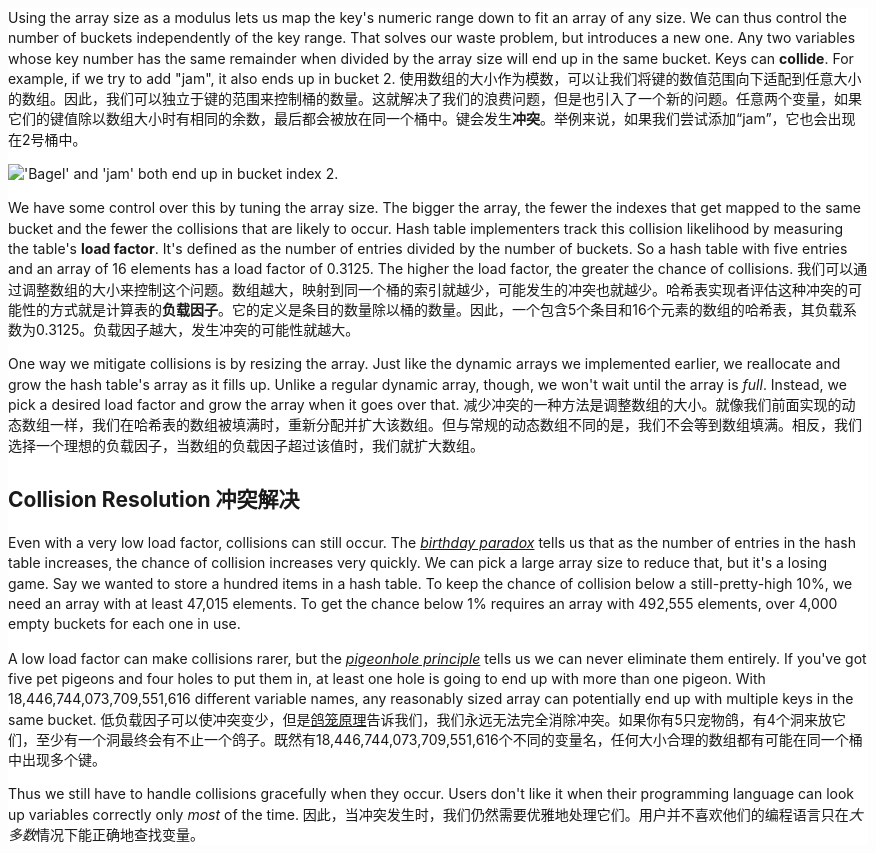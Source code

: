 Using the array size as a modulus lets us map the key's numeric range down to
fit an array of any size. We can thus control the number of buckets
independently of the key range. That solves our waste problem, but introduces a
new one. Any two variables whose key number has the same remainder when divided
by the array size will end up in the same bucket. Keys can **collide**. For
example, if we try to add "jam", it also ends up in bucket 2.
使用数组的大小作为模数，可以让我们将键的数值范围向下适配到任意大小的数组。因此，我们可以独立于键的范围来控制桶的数量。这就解决了我们的浪费问题，但是也引入了一个新的问题。任意两个变量，如果它们的键值除以数组大小时有相同的余数，最后都会被放在同一个桶中。键会发生**冲突**。举例来说，如果我们尝试添加“jam”，它也会出现在2号桶中。

<img src="image/hash-tables/collision.png" alt="'Bagel' and 'jam' both end up in bucket index 2." />

We have some control over this by tuning the array size. The bigger the array,
the fewer the indexes that get mapped to the same bucket and the fewer the
collisions that are likely to occur. Hash table implementers track this
collision likelihood by measuring the table's **load factor**. It's defined as
the number of entries divided by the number of buckets. So a hash table with
five entries and an array of 16 elements has a load factor of 0.3125. The higher
the load factor, the greater the chance of collisions.
我们可以通过调整数组的大小来控制这个问题。数组越大，映射到同一个桶的索引就越少，可能发生的冲突也就越少。哈希表实现者评估这种冲突的可能性的方式就是计算表的**负载因子**。它的定义是条目的数量除以桶的数量。因此，一个包含5个条目和16个元素的数组的哈希表，其负载系数为0.3125。负载因子越大，发生冲突的可能性就越大。

One way we mitigate collisions is by resizing the array. Just like the dynamic
arrays we implemented earlier, we reallocate and grow the hash table's array as
it fills up. Unlike a regular dynamic array, though, we won't wait until the
array is *full*. Instead, we pick a desired load factor and grow the array when
it goes over that.
减少冲突的一种方法是调整数组的大小。就像我们前面实现的动态数组一样，我们在哈希表的数组被填满时，重新分配并扩大该数组。但与常规的动态数组不同的是，我们不会等到数组填满。相反，我们选择一个理想的负载因子，当数组的负载因子超过该值时，我们就扩大数组。

## Collision Resolution  冲突解决

Even with a very low load factor, collisions can still occur. The [*birthday
paradox*][birthday] tells us that as the number of entries in the hash table
increases, the chance of collision increases very quickly. We can pick a large
array size to reduce that, but it's a losing game. Say we wanted to store a
hundred items in a hash table. To keep the chance of collision below a
still-pretty-high 10%, we need an array with at least 47,015 elements. To get
the chance below 1% requires an array with 492,555 elements, over 4,000 empty
buckets for each one in use.

[birthday]: https://en.wikipedia.org/wiki/Birthday_problem

A low load factor can make collisions <span name="pigeon">rarer</span>, but the
[*pigeonhole principle*][pigeon] tells us we can never eliminate them entirely.
If you've got five pet pigeons and four holes to put them in, at least one hole
is going to end up with more than one pigeon. With 18,446,744,073,709,551,616
different variable names, any reasonably sized array can potentially end up with
multiple keys in the same bucket.
低负载因子可以使冲突变少，但是[鸽笼原理](https://en.wikipedia.org/wiki/Pigeonhole_principle)告诉我们，我们永远无法完全消除冲突。如果你有5只宠物鸽，有4个洞来放它们，至少有一个洞最终会有不止一个鸽子。既然有18,446,744,073,709,551,616个不同的变量名，任何大小合理的数组都有可能在同一个桶中出现多个键。

[pigeon]: https://en.wikipedia.org/wiki/Pigeonhole_principle

Thus we still have to handle collisions gracefully when they occur. Users don't
like it when their programming language can look up variables correctly only
*most* of the time.
因此，当冲突发生时，我们仍然需要优雅地处理它们。用户并不喜欢他们的编程语言只在*大多数*情况下能正确地查找变量。


[fnv-1a]: http://www.isthe.com/chongo/tech/comp/fnv/
[equals]: strings.html#operations-on-strings